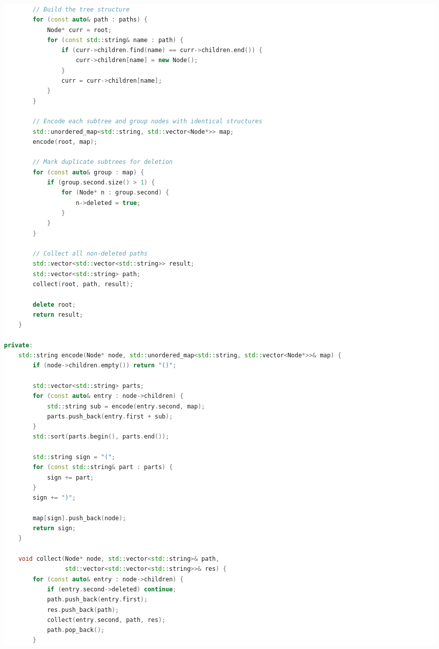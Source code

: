 ``` cpp []
        // Build the tree structure
        for (const auto& path : paths) {
            Node* curr = root;
            for (const std::string& name : path) {
                if (curr->children.find(name) == curr->children.end()) {
                    curr->children[name] = new Node();
                }
                curr = curr->children[name];
            }
        }
        
        // Encode each subtree and group nodes with identical structures
        std::unordered_map<std::string, std::vector<Node*>> map;
        encode(root, map);
        
        // Mark duplicate subtrees for deletion
        for (const auto& group : map) {
            if (group.second.size() > 1) {
                for (Node* n : group.second) {
                    n->deleted = true;
                }
            }
        }
        
        // Collect all non-deleted paths
        std::vector<std::vector<std::string>> result;
        std::vector<std::string> path;
        collect(root, path, result);
        
        delete root;
        return result;
    }
    
private:
    std::string encode(Node* node, std::unordered_map<std::string, std::vector<Node*>>& map) {
        if (node->children.empty()) return "()";
        
        std::vector<std::string> parts;
        for (const auto& entry : node->children) {
            std::string sub = encode(entry.second, map);
            parts.push_back(entry.first + sub);
        }
        std::sort(parts.begin(), parts.end());
        
        std::string sign = "(";
        for (const std::string& part : parts) {
            sign += part;
        }
        sign += ")";
        
        map[sign].push_back(node);
        return sign;
    }
    
    void collect(Node* node, std::vector<std::string>& path, 
                 std::vector<std::vector<std::string>>& res) {
        for (const auto& entry : node->children) {
            if (entry.second->deleted) continue;
            path.push_back(entry.first);
            res.push_back(path);
            collect(entry.second, path, res);
            path.pop_back();
        }
```